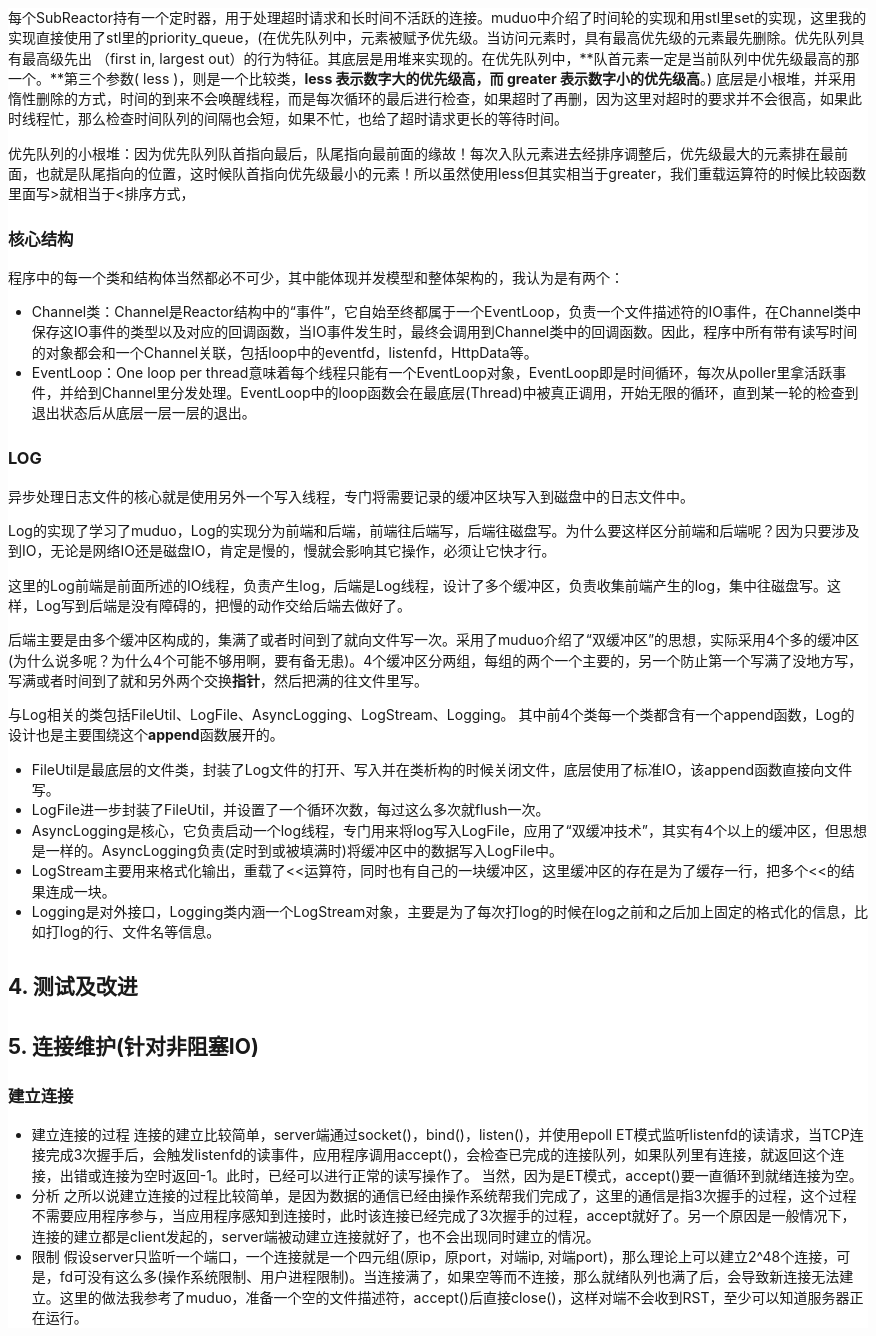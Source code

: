 每个SubReactor持有一个定时器，用于处理超时请求和长时间不活跃的连接。muduo中介绍了时间轮的实现和用stl里set的实现，这里我的实现直接使用了stl里的priority_queue，(在优先队列中，元素被赋予优先级。当访问元素时，具有最高优先级的元素最先删除。优先队列具有最高级先出 （first in, largest out）的行为特征。其底层是用堆来实现的。在优先队列中，**队首元素一定是当前队列中优先级最高的那一个。**第三个参数( less )，则是一个比较类，**less 表示数字大的优先级高，而 greater 表示数字小的优先级高**。)   底层是小根堆，并采用惰性删除的方式，时间的到来不会唤醒线程，而是每次循环的最后进行检查，如果超时了再删，因为这里对超时的要求并不会很高，如果此时线程忙，那么检查时间队列的间隔也会短，如果不忙，也给了超时请求更长的等待时间。

优先队列的小根堆：因为优先队列队首指向最后，队尾指向最前面的缘故！每次入队元素进去经排序调整后，优先级最大的元素排在最前面，也就是队尾指向的位置，这时候队首指向优先级最小的元素！所以虽然使用less但其实相当于greater，我们重载运算符的时候比较函数里面写>就相当于<排序方式，

### 核心结构

程序中的每一个类和结构体当然都必不可少，其中能体现并发模型和整体架构的，我认为是有两个：

- Channel类：Channel是Reactor结构中的“事件”，它自始至终都属于一个EventLoop，负责一个文件描述符的IO事件，在Channel类中保存这IO事件的类型以及对应的回调函数，当IO事件发生时，最终会调用到Channel类中的回调函数。因此，程序中所有带有读写时间的对象都会和一个Channel关联，包括loop中的eventfd，listenfd，HttpData等。
- EventLoop：One loop per thread意味着每个线程只能有一个EventLoop对象，EventLoop即是时间循环，每次从poller里拿活跃事件，并给到Channel里分发处理。EventLoop中的loop函数会在最底层(Thread)中被真正调用，开始无限的循环，直到某一轮的检查到退出状态后从底层一层一层的退出。

### LOG

异步处理日志文件的核心就是使用另外一个写入线程，专门将需要记录的缓冲区块写入到磁盘中的日志文件中。

Log的实现了学习了muduo，Log的实现分为前端和后端，前端往后端写，后端往磁盘写。为什么要这样区分前端和后端呢？因为只要涉及到IO，无论是网络IO还是磁盘IO，肯定是慢的，慢就会影响其它操作，必须让它快才行。

这里的Log前端是前面所述的IO线程，负责产生log，后端是Log线程，设计了多个缓冲区，负责收集前端产生的log，集中往磁盘写。这样，Log写到后端是没有障碍的，把慢的动作交给后端去做好了。

后端主要是由多个缓冲区构成的，集满了或者时间到了就向文件写一次。采用了muduo介绍了“双缓冲区”的思想，实际采用4个多的缓冲区(为什么说多呢？为什么4个可能不够用啊，要有备无患)。4个缓冲区分两组，每组的两个一个主要的，另一个防止第一个写满了没地方写，写满或者时间到了就和另外两个交换**指针**，然后把满的往文件里写。

与Log相关的类包括FileUtil、LogFile、AsyncLogging、LogStream、Logging。 其中前4个类每一个类都含有一个append函数，Log的设计也是主要围绕这个**append**函数展开的。

- FileUtil是最底层的文件类，封装了Log文件的打开、写入并在类析构的时候关闭文件，底层使用了标准IO，该append函数直接向文件写。
- LogFile进一步封装了FileUtil，并设置了一个循环次数，每过这么多次就flush一次。
- AsyncLogging是核心，它负责启动一个log线程，专门用来将log写入LogFile，应用了“双缓冲技术”，其实有4个以上的缓冲区，但思想是一样的。AsyncLogging负责(定时到或被填满时)将缓冲区中的数据写入LogFile中。
- LogStream主要用来格式化输出，重载了<<运算符，同时也有自己的一块缓冲区，这里缓冲区的存在是为了缓存一行，把多个<<的结果连成一块。
- Logging是对外接口，Logging类内涵一个LogStream对象，主要是为了每次打log的时候在log之前和之后加上固定的格式化的信息，比如打log的行、文件名等信息。



## 4. 测试及改进



## 5. 连接维护(针对非阻塞IO)

### 建立连接

- 建立连接的过程
  连接的建立比较简单，server端通过socket()，bind()，listen()，并使用epoll ET模式监听listenfd的读请求，当TCP连接完成3次握手后，会触发listenfd的读事件，应用程序调用accept()，会检查已完成的连接队列，如果队列里有连接，就返回这个连接，出错或连接为空时返回-1。此时，已经可以进行正常的读写操作了。 当然，因为是ET模式，accept()要一直循环到就绪连接为空。
- 分析
  之所以说建立连接的过程比较简单，是因为数据的通信已经由操作系统帮我们完成了，这里的通信是指3次握手的过程，这个过程不需要应用程序参与，当应用程序感知到连接时，此时该连接已经完成了3次握手的过程，accept就好了。另一个原因是一般情况下，连接的建立都是client发起的，server端被动建立连接就好了，也不会出现同时建立的情况。
- 限制
  假设server只监听一个端口，一个连接就是一个四元组(原ip，原port，对端ip, 对端port)，那么理论上可以建立2^48个连接，可是，fd可没有这么多(操作系统限制、用户进程限制)。当连接满了，如果空等而不连接，那么就绪队列也满了后，会导致新连接无法建立。这里的做法我参考了muduo，准备一个空的文件描述符，accept()后直接close()，这样对端不会收到RST，至少可以知道服务器正在运行。
